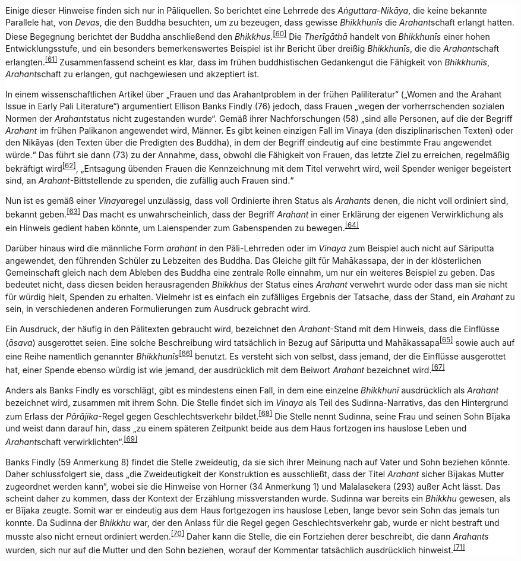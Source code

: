 Einige dieser Hinweise finden sich nur in Pāliquellen. So berichtet eine Lehrrede des *Aṅguttara-Nikāya*, die keine bekannte Parallele hat, von *Devas*, die den Buddha besuchten, um zu bezeugen, dass gewisse *Bhikkhunīs* die *Arahant*schaft erlangt hatten. Diese Begegnung berichtet der Buddha anschließend den *Bhikkhus*.<sup class="footnote-ref"><a id="fnref60" href="#fn60">[60]</a></sup> Die *Therīgāthā* handelt von *Bhikkhunīs* einer hohen Entwicklungsstufe, und ein besonders bemerkenswertes Beispiel ist ihr Bericht über dreißig *Bhikkhunīs*, die die *Arahant*schaft erlangten.<sup class="footnote-ref"><a id="fnref61" href="#fn61">[61]</a></sup> Zusammenfassend scheint es klar, dass im frühen buddhistischen Gedankengut die Fähigkeit von *Bhikkhunīs*, *Arahant*schaft zu erlangen, gut nachgewiesen und akzeptiert ist.

In einem wissenschaftlichen Artikel über „Frauen und das Arahantproblem in der frühen Paliliteratur“ („Women and the Arahant Issue in Early Pali Literature“) argumentiert Ellison Banks Findly (76) jedoch, dass Frauen „wegen der vorherrschenden sozialen Normen der *Arahant*status nicht zugestanden wurde“. Gemäß ihrer Nachforschungen (58) „sind alle Personen, auf die der Begriff *Arahant* im frühen Palikanon angewendet wird, Männer. Es gibt keinen einzigen Fall im Vinaya (den disziplinarischen Texten) oder den Nikāyas (den Texten über die Predigten des Buddha), in dem der Begriff eindeutig auf eine bestimmte Frau angewendet würde.“ Das führt sie dann (73) zu der Annahme, dass, obwohl die Fähigkeit von Frauen, das letzte Ziel zu erreichen, regelmäßig bekräftigt wird<sup class="footnote-ref"><a id="fnref62" href="#fn62">[62]</a></sup>, „Entsagung übenden Frauen die Kennzeichnung mit dem Titel verwehrt wird, weil Spender weniger begeistert sind, an *Arahant*-Bittstellende zu spenden, die zufällig auch Frauen sind.“

Nun ist es gemäß einer *Vinaya*regel unzulässig, dass voll Ordinierte ihren Status als *Arahants* denen, die nicht voll ordiniert sind, bekannt geben.<sup class="footnote-ref"><a id="fnref63" href="#fn63">[63]</a></sup> Das macht es unwahrscheinlich, dass der Begriff *Arahant* in einer Erklärung der eigenen Verwirklichung als ein Hinweis gedient haben könnte, um Laienspender zum Gabenspenden zu bewegen.<sup class="footnote-ref"><a id="fnref64" href="#fn64">[64]</a></sup>

Darüber hinaus wird die männliche Form *arahant* in den Pāli-Lehrreden oder im *Vinaya* zum Beispiel auch nicht auf Sāriputta angewendet, den führenden Schüler zu Lebzeiten des Buddha. Das Gleiche gilt für Mahākassapa, der in der klösterlichen Gemeinschaft gleich nach dem Ableben des Buddha eine zentrale Rolle einnahm, um nur ein weiteres Beispiel zu geben. Das bedeutet nicht, dass diesen beiden herausragenden *Bhikkhus* der Status eines *Arahant* verwehrt wurde oder dass man sie nicht für würdig hielt, Spenden zu erhalten. Vielmehr ist es einfach ein zufälliges Ergebnis der Tatsache, dass der Stand, ein *Arahant* zu sein, in verschiedenen anderen Formulierungen zum Ausdruck gebracht wird.

Ein Ausdruck, der häufig in den Pālitexten gebraucht wird, bezeichnet den *Arahant*-Stand mit dem Hinweis, dass die Einflüsse (*āsava*) ausgerottet seien. Eine solche Beschreibung wird tatsächlich in Bezug auf Sāriputta und Mahākassapa<sup class="footnote-ref"><a id="fnref65" href="#fn65">[65]</a></sup> sowie auch auf eine Reihe namentlich genannter *Bhikkhunīs*<sup class="footnote-ref"><a id="fnref66" href="#fn66">[66]</a></sup>  benutzt. Es versteht sich von selbst, dass jemand, der die Einflüsse ausgerottet hat, einer Spende ebenso würdig ist wie jemand, der ausdrücklich mit dem Beiwort *Arahant* bezeichnet wird.<sup class="footnote-ref"><a id="fnref67" href="#fn67">[67]</a></sup>

Anders als Banks Findly es vorschlägt, gibt es mindestens einen Fall, in dem eine einzelne *Bhikkhunī* ausdrücklich als *Arahant* bezeichnet wird, zusammen mit ihrem Sohn. Die Stelle findet sich im *Vinaya* als Teil des Sudinna-Narrativs, das den Hintergrund zum Erlass der *Pārājika*-Regel gegen Geschlechtsverkehr bildet.<sup class="footnote-ref"><a id="fnref68" href="#fn68">[68]</a></sup> Die Stelle nennt Sudinna, seine Frau und seinen Sohn Bījaka und weist dann darauf hin, dass „zu einem späteren Zeitpunkt beide aus dem Haus fortzogen ins hauslose Leben und *Arahant*schaft verwirklichten“.<sup class="footnote-ref"><a id="fnref69" href="#fn69">[69]</a></sup>

Banks Findly (59 Anmerkung 8) findet die Stelle zweideutig, da sie sich ihrer Meinung nach auf Vater und Sohn beziehen könnte. Daher schlussfolgert sie, dass „die Zweideutigkeit der Konstruktion es ausschließt, dass der Titel *Arahant* sicher Bījakas Mutter zugeordnet werden kann“, wobei sie die Hinweise von Horner (34 Anmerkung 1) und Malalasekera (293) außer Acht lässt. Das scheint daher zu kommen, dass der Kontext der Erzählung missverstanden wurde. Sudinna war bereits ein *Bhikkhu* gewesen, als er Bījaka zeugte. Somit war er eindeutig aus dem Haus fortgezogen ins hauslose Leben, lange bevor sein Sohn das jemals tun konnte. Da Sudinna der *Bhikkhu* war, der den Anlass für die Regel gegen Geschlechtsverkehr gab, wurde er nicht bestraft und musste also nicht erneut ordiniert werden.<sup class="footnote-ref"><a id="fnref70" href="#fn70">[70]</a></sup> Daher kann die Stelle, die ein Fortziehen derer beschreibt, die dann *Arahants* wurden, sich nur auf die Mutter und den Sohn beziehen, worauf der Kommentar tatsächlich ausdrücklich hinweist.<sup class="footnote-ref"><a id="fnref71" href="#fn71">[71]</a></sup>
